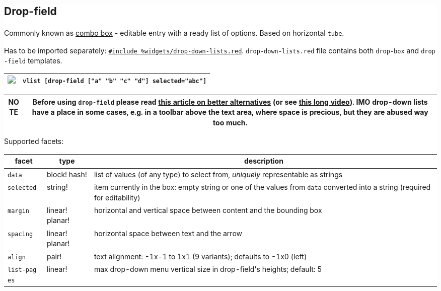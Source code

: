 
## Drop-field

Commonly known as [combo box](https://en.wikipedia.org/wiki/Combo_box) - editable entry with a ready list of options. Based on horizontal `tube`.

Has to be imported separately: [`#include %widgets/drop-down-lists.red`](widgets/drop-down-lists.red). `drop-down-lists.red` file contains both `drop-box` and `drop-field` templates.

| ![](https://link.storjshare.io/raw/jwtiabvp6myahg3zzf3q5zoii7la/gif/spaces/example-template-drop-field.png) | `vlist [drop-field ["a" "b" "c" "d"] selected="abc"]` |
|-|-|

| **NOTE** | Before using `drop-field` please read [this article on better alternatives](https://medium.com/re-write/fuck-dropdowns-6-ways-to-eliminate-dropdowns-from-your-design-83efb8773675) (or see [this long video](https://youtu.be/hcYAHix-riY)). IMO drop-down lists have a place in some cases, e.g. in a toolbar above the text area, where space is precious, but they are abused way too much. |
|-|-|

Supported facets:

| facet  | type  | description |
|-|-|-|
| `data` | block! hash! | list of values (of any type) to select from, *uniquely* representable as strings |
| `selected` | string! | item currently in the box: empty string or one of the values from `data` converted into a string (required for editability) |
| `margin` | linear! planar! | horizontal and vertical space between content and the bounding box |
| `spacing` | linear! planar! | horizontal space between text and the arrow |
| `align` | pair! | text alignment: -1x-1 to 1x1 (9 variants); defaults to -1x0 (left) |
| `list-pages` | linear! | max drop-down menu vertical size in drop-field's heights; default: 5 |



[comment]: # (not sure icon template is worth documenting / making available by default, we'll see)



[comment]: # (need to document the rest of timeline once it matures)
[comment]: # (more can be documented, e.g. how to create a new format, how to treat it)
[comment]: # (not a great name, needs revisiting)